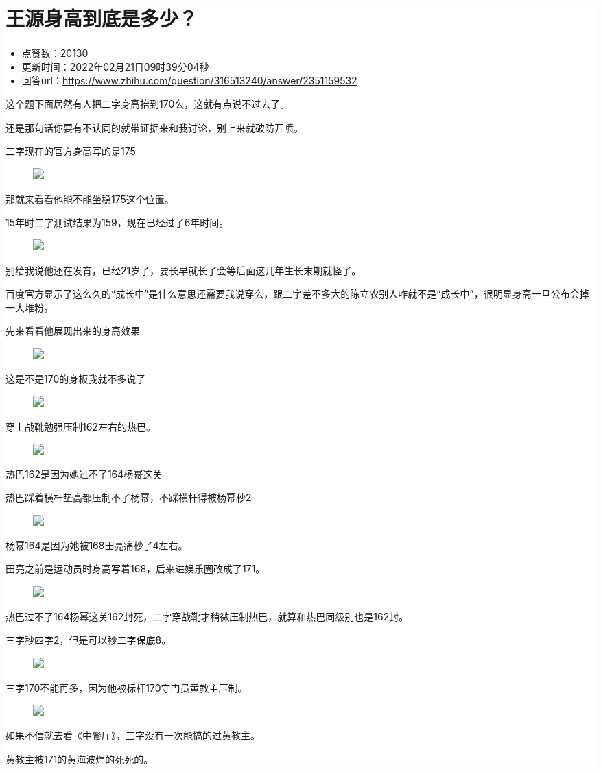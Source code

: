 # 王源身高到底是多少？
- 点赞数：20130
- 更新时间：2022年02月21日09时39分04秒
- 回答url：https://www.zhihu.com/question/316513240/answer/2351159532
<body>
 <p data-pid="2NpBGkEY">这个题下面居然有人把二字身高抬到170么，这就有点说不过去了。</p>
 <p data-pid="WMoAMnB_">还是那句话你要有不认同的就带证据来和我讨论，别上来就破防开喷。</p>
 <p data-pid="cRhT3gPd">二字现在的官方身高写的是175</p>
 <figure data-size="normal">
  <img src="https://pic1.zhimg.com/50/v2-25c29f4ff3a786cc9e61a63e5e4b1554_720w.jpg?source=1940ef5c" data-rawwidth="720" data-rawheight="308" data-size="normal" data-original-token="v2-6207f48800ab6f5e80c13c8489822176" data-default-watermark-src="https://picx.zhimg.com/50/v2-a2f9e19e836ddffb233a3903f9670dd9_720w.jpg?source=1940ef5c" class="origin_image zh-lightbox-thumb" width="720" data-original="https://picx.zhimg.com/v2-25c29f4ff3a786cc9e61a63e5e4b1554_r.jpg?source=1940ef5c">
 </figure>
 <p data-pid="vZjFgfPR">那就来看看他能不能坐稳175这个位置。</p>
 <p data-pid="GtRO-DP4">15年时二字测试结果为159，现在已经过了6年时间。</p>
 <figure data-size="normal">
  <img src="https://picx.zhimg.com/50/v2-94e1c007ed6074d14c5b7d57cbea4352_720w.jpg?source=1940ef5c" data-rawwidth="512" data-rawheight="420" data-size="normal" data-original-token="v2-4f015ce8265038c27afc463a136d1fd7" data-default-watermark-src="https://picx.zhimg.com/50/v2-3e8a7adca09b766c5b3a4d58b51c3955_720w.jpg?source=1940ef5c" class="origin_image zh-lightbox-thumb" width="512" data-original="https://pic1.zhimg.com/v2-94e1c007ed6074d14c5b7d57cbea4352_r.jpg?source=1940ef5c">
 </figure>
 <p data-pid="oOh2TxVh">别给我说他还在发育，已经21岁了，要长早就长了会等后面这几年生长末期就怪了。</p>
 <p data-pid="j2y94_r3">百度官方显示了这么久的“成长中”是什么意思还需要我说穿么，跟二字差不多大的陈立农别人咋就不是“成长中”，很明显身高一旦公布会掉一大堆粉。</p>
 <p data-pid="evJojomO">先来看看他展现出来的身高效果</p>
 <figure data-size="small">
  <img src="https://picx.zhimg.com/50/v2-579a1840eb9b8c47ff0a2ee2a953aab4_720w.jpg?source=1940ef5c" data-rawwidth="520" data-rawheight="684" data-size="small" data-original-token="v2-a8a238f5ccc4846e36dc787683ee9fe8" data-default-watermark-src="https://picx.zhimg.com/50/v2-57837c537d58dd65013c6a1327368b35_720w.jpg?source=1940ef5c" class="origin_image zh-lightbox-thumb" width="520" data-original="https://pic1.zhimg.com/v2-579a1840eb9b8c47ff0a2ee2a953aab4_r.jpg?source=1940ef5c">
 </figure>
 <p data-pid="-IIlCh3h">这是不是170的身板我就不多说了</p>
 <figure data-size="small">
  <img src="https://pica.zhimg.com/50/v2-215e84a8b65d130b00ff8f6557b23990_720w.jpg?source=1940ef5c" data-rawwidth="644" data-rawheight="892" data-size="small" data-original-token="v2-df173ce5cf400dc71492a41a7b927725" data-default-watermark-src="https://picx.zhimg.com/50/v2-8b7cfaef5dc6d4476b172a8277b4cd68_720w.jpg?source=1940ef5c" class="origin_image zh-lightbox-thumb" width="644" data-original="https://picx.zhimg.com/v2-215e84a8b65d130b00ff8f6557b23990_r.jpg?source=1940ef5c">
 </figure>
 <p data-pid="VBCx8_rs">穿上战靴勉强压制162左右的热巴。</p>
 <figure data-size="normal">
  <img src="https://pic1.zhimg.com/50/v2-146cf2573919e4c807cbed29c39a404d_720w.jpg?source=1940ef5c" data-rawwidth="640" data-rawheight="512" data-size="normal" data-original-token="v2-b6cecb9880f4c2bf5547eb3a3af419cd" data-default-watermark-src="https://picx.zhimg.com/50/v2-838b9f62558cafc95b1b2d33dc362166_720w.jpg?source=1940ef5c" class="origin_image zh-lightbox-thumb" width="640" data-original="https://pic1.zhimg.com/v2-146cf2573919e4c807cbed29c39a404d_r.jpg?source=1940ef5c">
 </figure>
 <p data-pid="KQrXLm1f">热巴162是因为她过不了164杨幂这关</p>
 <p data-pid="rzVkNeqf">热巴踩着横杆垫高都压制不了杨幂，不踩横杆得被杨幂秒2</p>
 <figure data-size="small">
  <img src="https://pic1.zhimg.com/50/v2-e25bb0545387cd9f56b35b74c255658f_720w.jpg?source=1940ef5c" data-rawwidth="312" data-rawheight="704" data-size="small" data-original-token="v2-bb743d7afeff7139941e6d364278f79c" data-default-watermark-src="https://picx.zhimg.com/50/v2-adfa61177beae4400fd4312e4afa01ab_720w.jpg?source=1940ef5c" class="content_image" width="312">
 </figure>
 <p data-pid="pX0fpOa-">杨幂164是因为她被168田亮痛秒了4左右。</p>
 <p data-pid="GJSoB-GB">田亮之前是运动员时身高写着168，后来进娱乐圈改成了171。</p>
 <figure data-size="normal">
  <img src="https://pic1.zhimg.com/50/v2-052128cb2a2b559f07bc03819bdf9eb2_720w.jpg?source=1940ef5c" data-rawwidth="437" data-rawheight="500" data-size="normal" data-original-token="v2-55a368a154fb057de1b24db73654bdb5" data-default-watermark-src="https://picx.zhimg.com/50/v2-485061337e3eab32f17c98c7b51b81a8_720w.jpg?source=1940ef5c" class="origin_image zh-lightbox-thumb" width="437" data-original="https://picx.zhimg.com/v2-052128cb2a2b559f07bc03819bdf9eb2_r.jpg?source=1940ef5c">
 </figure>
 <p data-pid="SOnCZi67">热巴过不了164杨幂这关162封死，二字穿战靴才稍微压制热巴，就算和热巴同级别也是162封。</p>
 <p data-pid="Mrw8cH0M">三字秒四字2，但是可以秒二字保底8。</p>
 <figure data-size="normal">
  <img src="https://pic1.zhimg.com/50/v2-8040b6ac9060fe3b110934e511028eeb_720w.jpg?source=1940ef5c" data-rawwidth="640" data-rawheight="432" data-size="normal" data-original-token="v2-e4b6957942e63486d4b0232dede770bc" data-default-watermark-src="https://pic1.zhimg.com/50/v2-8e526585c6073f3bc5b4854eaba836a7_720w.jpg?source=1940ef5c" class="origin_image zh-lightbox-thumb" width="640" data-original="https://picx.zhimg.com/v2-8040b6ac9060fe3b110934e511028eeb_r.jpg?source=1940ef5c">
 </figure>
 <p data-pid="XgIwNE4S">三字170不能再多，因为他被标杆170守门员黄教主压制。</p>
 <figure data-size="normal">
  <img src="https://picx.zhimg.com/50/v2-f8ead5a171c93c007707ee82b0cf148c_720w.jpg?source=1940ef5c" data-rawwidth="714" data-rawheight="457" data-size="normal" data-original-token="v2-c9e4f5431b2c6a7b59595575964b3b76" data-default-watermark-src="https://picx.zhimg.com/50/v2-4062b93d4906d143de50fe3d2ac731a3_720w.jpg?source=1940ef5c" class="origin_image zh-lightbox-thumb" width="714" data-original="https://picx.zhimg.com/v2-f8ead5a171c93c007707ee82b0cf148c_r.jpg?source=1940ef5c">
 </figure>
 <p data-pid="IjMS_Q6Q">如果不信就去看《中餐厅》，三字没有一次能搞的过黄教主。</p>
 <p data-pid="G3PZda-q">黄教主被171的黄海波焊的死死的。</p>
 <figure data-size="normal">